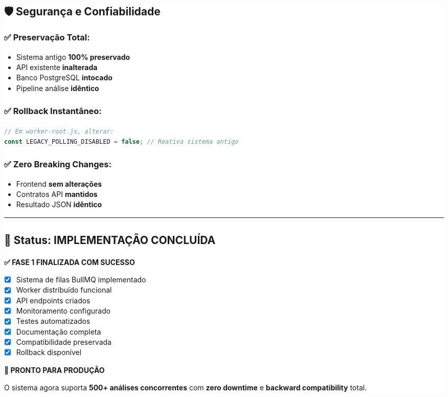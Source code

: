 
## 🛡️ Segurança e Confiabilidade

### ✅ Preservação Total:
- Sistema antigo **100% preservado**
- API existente **inalterada**
- Banco PostgreSQL **intocado**
- Pipeline análise **idêntico**

### ✅ Rollback Instantâneo:
```javascript
// Em worker-root.js, alterar:
const LEGACY_POLLING_DISABLED = false; // Reativa sistema antigo
```

### ✅ Zero Breaking Changes:
- Frontend **sem alterações**
- Contratos API **mantidos**
- Resultado JSON **idêntico**

---

## 🎉 Status: IMPLEMENTAÇÃO CONCLUÍDA

**✅ FASE 1 FINALIZADA COM SUCESSO**

- [x] Sistema de filas BullMQ implementado
- [x] Worker distribuído funcional  
- [x] API endpoints criados
- [x] Monitoramento configurado
- [x] Testes automatizados
- [x] Documentação completa
- [x] Compatibilidade preservada
- [x] Rollback disponível

**🚀 PRONTO PARA PRODUÇÃO**

O sistema agora suporta **500+ análises concorrentes** com **zero downtime** e **backward compatibility** total.